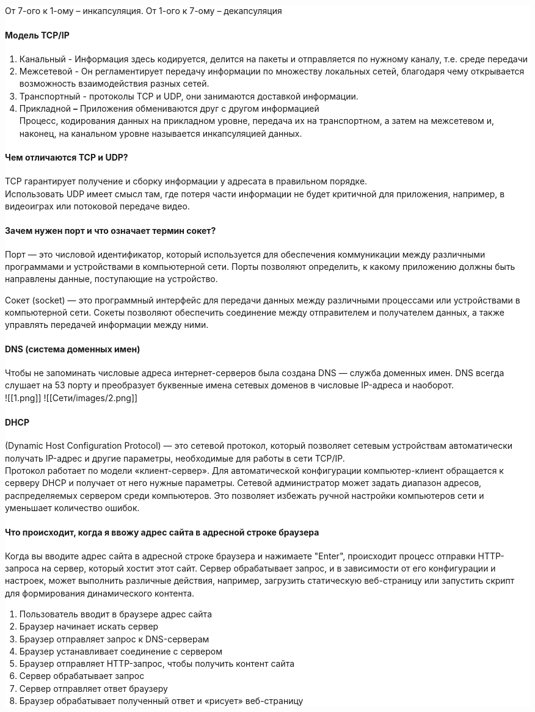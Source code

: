 От 7-ого к 1-ому – инкапсуляция. От 1-ого к 7-ому – декапсуляция  
#### Модель TCP/IP

1. Канальный - Информация здесь кодируется, делится на пакеты и отправляется по нужному каналу, т.е. среде передачи  
2. Межсетевой - Он регламентирует передачу информации по множеству локальных сетей, благодаря чему открывается возможность взаимодействия разных сетей.  
3. Транспортный - протоколы TCP и UDP, они занимаются доставкой информации.  
4. Прикладной **–** Приложения обмениваются друг с другом информацией  
Процесс, кодирования данных на прикладном уровне, передача их на транспортном, а затем на межсетевом и, наконец, на канальном уровне называется инкапсуляцией данных.  
#### Чем отличаются TCP и UDP?
TCP гарантирует получение и сборку информации у адресата в правильном порядке.  
Использовать UDP имеет смысл там, где потеря части информации не будет критичной для приложения, например, в видеоиграх или потоковой передаче видео.  
#### Зачем нужен порт и что означает термин сокет?
Порт — это числовой идентификатор, который используется для обеспечения коммуникации между различными программами и устройствами в компьютерной сети. Порты позволяют определить, к какому приложению должны быть направлены данные, поступающие на устройство.

Сокет (socket) — это программный интерфейс для передачи данных между различными процессами или устройствами в компьютерной сети. Сокеты позволяют обеспечить соединение между отправителем и получателем данных, а также управлять передачей информации между ними.
#### DNS (система доменных имен)
Чтобы не запоминать числовые адреса интернет-серверов была создана DNS — служба доменных имен. DNS всегда слушает на 53 порту и преобразует буквенные имена сетевых доменов в числовые IP-адреса и наоборот.  
 ![[1.png]]
  ![[Сети/images/2.png]]

#### DHCP
(Dynamic Host Configuration Protocol) — это сетевой протокол, который позволяет сетевым устройствам автоматически получать IP-адрес и другие параметры, необходимые для работы в сети TCP/IP.  
Протокол работает по модели «клиент-сервер». Для автоматической конфигурации компьютер-клиент обращается к серверу DHCP и получает от него нужные параметры. Сетевой администратор может задать диапазон адресов, распределяемых сервером среди компьютеров. Это позволяет избежать ручной настройки компьютеров сети и уменьшает количество ошибок.  
#### Что происходит, когда я ввожу адрес сайта в адресной строке браузера 
Когда вы вводите адрес сайта в адресной строке браузера и нажимаете "Enter", происходит процесс отправки HTTP-запроса на сервер, который хостит этот сайт. Сервер обрабатывает запрос, и в зависимости от его конфигурации и настроек, может выполнить различные действия, например, загрузить статическую веб-страницу или запустить скрипт для формирования динамического контента.  
  
1. Пользователь вводит в браузере адрес сайта  
2. Браузер начинает искать сервер  
3. Браузер отправляет запрос к DNS-серверам  
4. Браузер устанавливает соединение с сервером  
5. Браузер отправляет HTTP-запрос, чтобы получить контент сайта  
6. Сервер обрабатывает запрос  
7. Сервер отправляет ответ браузеру  
8. Браузер обрабатывает полученный ответ и «рисует» веб-страницу  
  